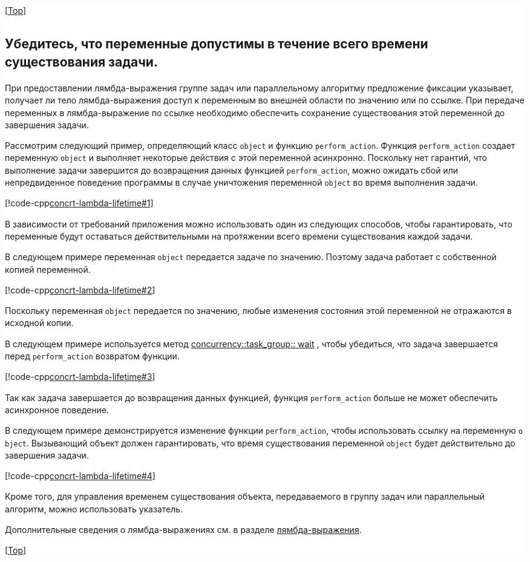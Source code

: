 [[Top](#top)]

## <a name="make-sure-that-variables-are-valid-throughout-the-lifetime-of-a-task"></a><a name="lifetime"></a>Убедитесь, что переменные допустимы в течение всего времени существования задачи.

При предоставлении лямбда-выражения группе задач или параллельному алгоритму предложение фиксации указывает, получает ли тело лямбда-выражения доступ к переменным во внешней области по значению или по ссылке. При передаче переменных в лямбда-выражение по ссылке необходимо обеспечить сохранение существования этой переменной до завершения задачи.

Рассмотрим следующий пример, определяющий класс `object` и функцию `perform_action`. Функция `perform_action` создает переменную `object` и выполняет некоторые действия с этой переменной асинхронно. Поскольку нет гарантий, что выполнение задачи завершится до возвращения данных функцией `perform_action`, можно ожидать сбой или непредвиденное поведение программы в случае уничтожения переменной `object` во время выполнения задачи.

[!code-cpp[concrt-lambda-lifetime#1](../../parallel/concrt/codesnippet/cpp/best-practices-in-the-parallel-patterns-library_20.cpp)]

В зависимости от требований приложения можно использовать один из следующих способов, чтобы гарантировать, что переменные будут оставаться действительными на протяжении всего времени существования каждой задачи.

В следующем примере переменная `object` передается задаче по значению. Поэтому задача работает с собственной копией переменной.

[!code-cpp[concrt-lambda-lifetime#2](../../parallel/concrt/codesnippet/cpp/best-practices-in-the-parallel-patterns-library_21.cpp)]

Поскольку переменная `object` передается по значению, любые изменения состояния этой переменной не отражаются в исходной копии.

В следующем примере используется метод [concurrency::task_group:: wait](reference/task-group-class.md#wait) , чтобы убедиться, что задача завершается перед `perform_action` возвратом функции.

[!code-cpp[concrt-lambda-lifetime#3](../../parallel/concrt/codesnippet/cpp/best-practices-in-the-parallel-patterns-library_22.cpp)]

Так как задача завершается до возвращения данных функцией, функция `perform_action` больше не может обеспечить асинхронное поведение.

В следующем примере демонстрируется изменение функции `perform_action`, чтобы использовать ссылку на переменную `object`. Вызывающий объект должен гарантировать, что время существования переменной `object` будет действительно до завершения задачи.

[!code-cpp[concrt-lambda-lifetime#4](../../parallel/concrt/codesnippet/cpp/best-practices-in-the-parallel-patterns-library_23.cpp)]

Кроме того, для управления временем существования объекта, передаваемого в группу задач или параллельный алгоритм, можно использовать указатель.

Дополнительные сведения о лямбда-выражениях см. в разделе [лямбда-выражения](../../cpp/lambda-expressions-in-cpp.md).

[[Top](#top)]
